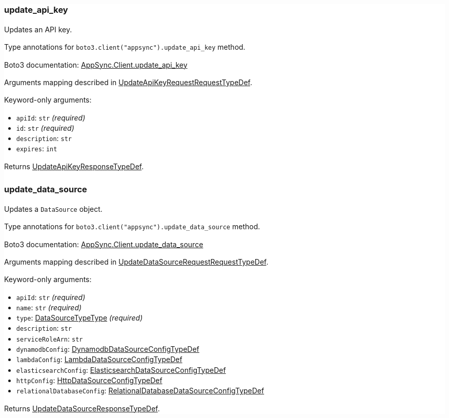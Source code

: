 ### update_api_key

Updates an API key.

Type annotations for `boto3.client("appsync").update_api_key` method.

Boto3 documentation:
[AppSync.Client.update_api_key](https://boto3.amazonaws.com/v1/documentation/api/latest/reference/services/appsync.html#AppSync.Client.update_api_key)

Arguments mapping described in
[UpdateApiKeyRequestRequestTypeDef](./type_defs.md#updateapikeyrequestrequesttypedef).

Keyword-only arguments:

- `apiId`: `str` *(required)*
- `id`: `str` *(required)*
- `description`: `str`
- `expires`: `int`

Returns
[UpdateApiKeyResponseTypeDef](./type_defs.md#updateapikeyresponsetypedef).

### update_data_source

Updates a `DataSource` object.

Type annotations for `boto3.client("appsync").update_data_source` method.

Boto3 documentation:
[AppSync.Client.update_data_source](https://boto3.amazonaws.com/v1/documentation/api/latest/reference/services/appsync.html#AppSync.Client.update_data_source)

Arguments mapping described in
[UpdateDataSourceRequestRequestTypeDef](./type_defs.md#updatedatasourcerequestrequesttypedef).

Keyword-only arguments:

- `apiId`: `str` *(required)*
- `name`: `str` *(required)*
- `type`: [DataSourceTypeType](./literals.md#datasourcetypetype) *(required)*
- `description`: `str`
- `serviceRoleArn`: `str`
- `dynamodbConfig`:
  [DynamodbDataSourceConfigTypeDef](./type_defs.md#dynamodbdatasourceconfigtypedef)
- `lambdaConfig`:
  [LambdaDataSourceConfigTypeDef](./type_defs.md#lambdadatasourceconfigtypedef)
- `elasticsearchConfig`:
  [ElasticsearchDataSourceConfigTypeDef](./type_defs.md#elasticsearchdatasourceconfigtypedef)
- `httpConfig`:
  [HttpDataSourceConfigTypeDef](./type_defs.md#httpdatasourceconfigtypedef)
- `relationalDatabaseConfig`:
  [RelationalDatabaseDataSourceConfigTypeDef](./type_defs.md#relationaldatabasedatasourceconfigtypedef)

Returns
[UpdateDataSourceResponseTypeDef](./type_defs.md#updatedatasourceresponsetypedef).
